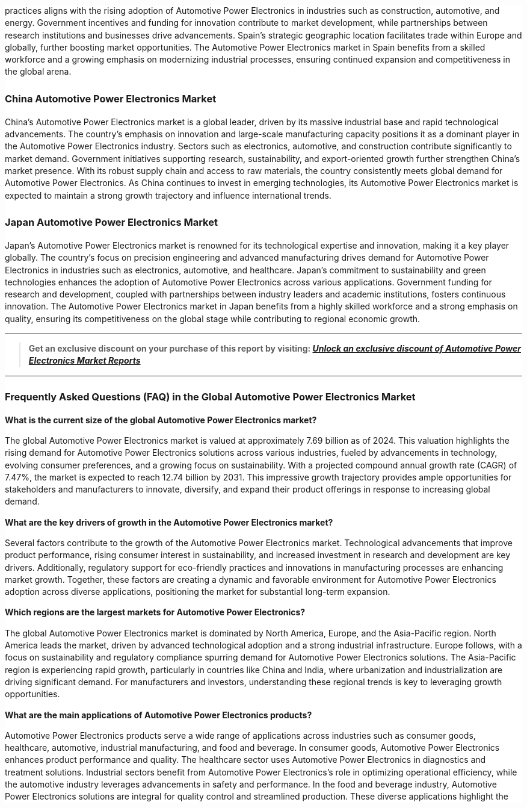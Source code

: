 practices aligns with the rising adoption of Automotive Power Electronics in industries such as construction, automotive, and energy. Government incentives and funding for innovation contribute to market development, while partnerships between research institutions and businesses drive advancements. Spain&rsquo;s strategic geographic location facilitates trade within Europe and globally, further boosting market opportunities. The Automotive Power Electronics market in Spain benefits from a skilled workforce and a growing emphasis on modernizing industrial processes, ensuring continued expansion and competitiveness in the global arena.</p><h3>China Automotive Power Electronics Market</h3><p>China&rsquo;s Automotive Power Electronics market is a global leader, driven by its massive industrial base and rapid technological advancements. The country&rsquo;s emphasis on innovation and large-scale manufacturing capacity positions it as a dominant player in the Automotive Power Electronics industry. Sectors such as electronics, automotive, and construction contribute significantly to market demand. Government initiatives supporting research, sustainability, and export-oriented growth further strengthen China&rsquo;s market presence. With its robust supply chain and access to raw materials, the country consistently meets global demand for Automotive Power Electronics. As China continues to invest in emerging technologies, its Automotive Power Electronics market is expected to maintain a strong growth trajectory and influence international trends.</p><h3>Japan Automotive Power Electronics Market</h3><p>Japan&rsquo;s Automotive Power Electronics market is renowned for its technological expertise and innovation, making it a key player globally. The country&rsquo;s focus on precision engineering and advanced manufacturing drives demand for Automotive Power Electronics in industries such as electronics, automotive, and healthcare. Japan&rsquo;s commitment to sustainability and green technologies enhances the adoption of Automotive Power Electronics across various applications. Government funding for research and development, coupled with partnerships between industry leaders and academic institutions, fosters continuous innovation. The Automotive Power Electronics market in Japan benefits from a highly skilled workforce and a strong emphasis on quality, ensuring its competitiveness on the global stage while contributing to regional economic growth.</p><hr /><blockquote><p><strong>Get an exclusive discount on your purchase of this report by visiting: <em><a href="://marketresearchpulse.com/ask-for-discount/109557?utm_source=Github&amp;utm_medium=022">Unlock an exclusive discount of Automotive Power Electronics Market Reports</a></em>&nbsp;</strong></p></blockquote><hr /><h3>Frequently Asked Questions (FAQ) in the Global Automotive Power Electronics Market</h3><p><strong>What is the current size of the global Automotive Power Electronics market?</strong></p><p>The global Automotive Power Electronics market is valued at approximately 7.69 billion as of 2024. This valuation highlights the rising demand for Automotive Power Electronics solutions across various industries, fueled by advancements in technology, evolving consumer preferences, and a growing focus on sustainability. With a projected compound annual growth rate (CAGR) of 7.47%, the market is expected to reach 12.74 billion by 2031. This impressive growth trajectory provides ample opportunities for stakeholders and manufacturers to innovate, diversify, and expand their product offerings in response to increasing global demand.</p><p><strong>What are the key drivers of growth in the Automotive Power Electronics market?</strong></p><p>Several factors contribute to the growth of the Automotive Power Electronics market. Technological advancements that improve product performance, rising consumer interest in sustainability, and increased investment in research and development are key drivers. Additionally, regulatory support for eco-friendly practices and innovations in manufacturing processes are enhancing market growth. Together, these factors are creating a dynamic and favorable environment for Automotive Power Electronics adoption across diverse applications, positioning the market for substantial long-term expansion.</p><p><strong>Which regions are the largest markets for Automotive Power Electronics?</strong></p><p>The global Automotive Power Electronics market is dominated by North America, Europe, and the Asia-Pacific region. North America leads the market, driven by advanced technological adoption and a strong industrial infrastructure. Europe follows, with a focus on sustainability and regulatory compliance spurring demand for Automotive Power Electronics solutions. The Asia-Pacific region is experiencing rapid growth, particularly in countries like China and India, where urbanization and industrialization are driving significant demand. For manufacturers and investors, understanding these regional trends is key to leveraging growth opportunities.</p><p><strong>What are the main applications of Automotive Power Electronics products?</strong></p><p>Automotive Power Electronics products serve a wide range of applications across industries such as consumer goods, healthcare, automotive, industrial manufacturing, and food and beverage. In consumer goods, Automotive Power Electronics enhances product performance and quality. The healthcare sector uses Automotive Power Electronics in diagnostics and treatment solutions. Industrial sectors benefit from Automotive Power Electronics&rsquo;s role in optimizing operational efficiency, while the automotive industry leverages advancements in safety and performance. In the food and beverage industry, Automotive Power Electronics solutions are integral for quality control and streamlined production. These diverse applications highlight the